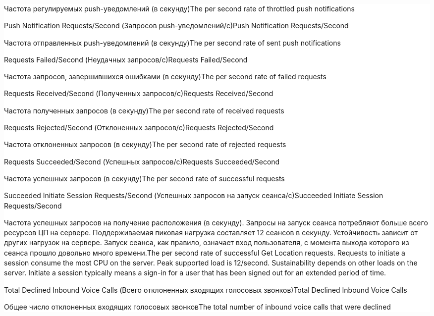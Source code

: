 <td><p><span data-ttu-id="2a5a9-217">Частота регулируемых push-уведомлений (в секунду)</span><span class="sxs-lookup"><span data-stu-id="2a5a9-217">The per second rate of throttled push notifications</span></span></p></td>
</tr>
<tr class="even">
<td><p><span data-ttu-id="2a5a9-218">Push Notification Requests/Second (Запросов push-уведомлений/с)</span><span class="sxs-lookup"><span data-stu-id="2a5a9-218">Push Notification Requests/Second</span></span></p></td>
<td><p><span data-ttu-id="2a5a9-219">Частота отправленных push-уведомлений (в секунду)</span><span class="sxs-lookup"><span data-stu-id="2a5a9-219">The per second rate of sent push notifications</span></span></p></td>
</tr>
<tr class="odd">
<td><p><span data-ttu-id="2a5a9-220">Requests Failed/Second (Неудачных запросов/с)</span><span class="sxs-lookup"><span data-stu-id="2a5a9-220">Requests Failed/Second</span></span></p></td>
<td><p><span data-ttu-id="2a5a9-221">Частота запросов, завершившихся ошибками (в секунду)</span><span class="sxs-lookup"><span data-stu-id="2a5a9-221">The per second rate of failed requests</span></span></p></td>
</tr>
<tr class="even">
<td><p><span data-ttu-id="2a5a9-222">Requests Received/Second (Полученных запросов/с)</span><span class="sxs-lookup"><span data-stu-id="2a5a9-222">Requests Received/Second</span></span></p></td>
<td><p><span data-ttu-id="2a5a9-223">Частота полученных запросов (в секунду)</span><span class="sxs-lookup"><span data-stu-id="2a5a9-223">The per second rate of received requests</span></span></p></td>
</tr>
<tr class="odd">
<td><p><span data-ttu-id="2a5a9-224">Requests Rejected/Second (Отклоненных запросов/с)</span><span class="sxs-lookup"><span data-stu-id="2a5a9-224">Requests Rejected/Second</span></span></p></td>
<td><p><span data-ttu-id="2a5a9-225">Частота отклоненных запросов (в секунду)</span><span class="sxs-lookup"><span data-stu-id="2a5a9-225">The per second rate of rejected requests</span></span></p></td>
</tr>
<tr class="even">
<td><p><span data-ttu-id="2a5a9-226">Requests Succeeded/Second (Успешных запросов/с)</span><span class="sxs-lookup"><span data-stu-id="2a5a9-226">Requests Succeeded/Second</span></span></p></td>
<td><p><span data-ttu-id="2a5a9-227">Частота успешных запросов (в секунду)</span><span class="sxs-lookup"><span data-stu-id="2a5a9-227">The per second rate of successful requests</span></span></p></td>
</tr>
<tr class="odd">
<td><p><span data-ttu-id="2a5a9-228">Succeeded Initiate Session Requests/Second (Успешных запросов на запуск сеанса/с)</span><span class="sxs-lookup"><span data-stu-id="2a5a9-228">Succeeded Initiate Session Requests/Second</span></span></p></td>
<td><p><span data-ttu-id="2a5a9-p102">Частота успешных запросов на получение расположения (в секунду). Запросы на запуск сеанса потребляют больше всего ресурсов ЦП на сервере. Поддерживаемая пиковая нагрузка составляет 12 сеансов в секунду. Устойчивость зависит от других нагрузок на сервере. Запуск сеанса, как правило, означает вход пользователя, с момента выхода которого из сеанса прошло довольно много времени.</span><span class="sxs-lookup"><span data-stu-id="2a5a9-p102">The per second rate of successful Get Location requests. Requests to initiate a session consume the most CPU on the server. Peak supported load is 12/second. Sustainability depends on other loads on the server. Initiate a session typically means a sign-in for a user that has been signed out for an extended period of time.</span></span></p></td>
</tr>
<tr class="even">
<td><p><span data-ttu-id="2a5a9-234">Total Declined Inbound Voice Calls (Всего отклоненных входящих голосовых звонков)</span><span class="sxs-lookup"><span data-stu-id="2a5a9-234">Total Declined Inbound Voice Calls</span></span></p></td>
<td><p><span data-ttu-id="2a5a9-235">Общее число отклоненных входящих голосовых звонков</span><span class="sxs-lookup"><span data-stu-id="2a5a9-235">The total number of inbound voice calls that were declined</span></span></p></td>
</tr>
<tr class="odd">